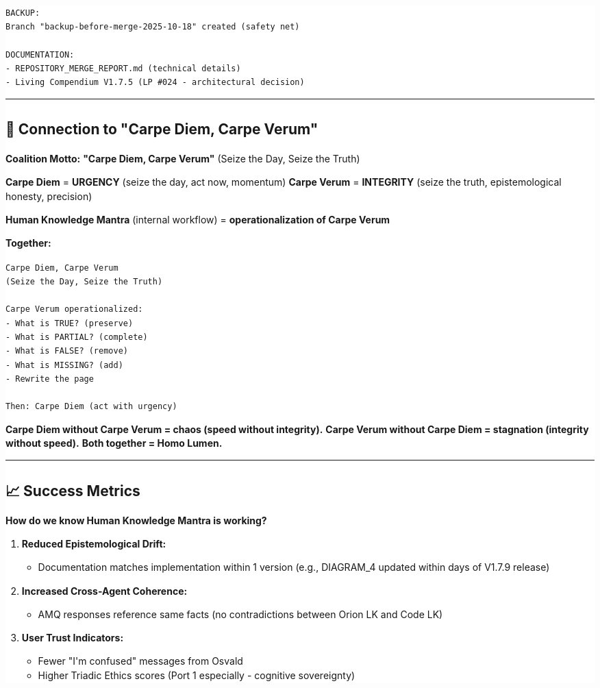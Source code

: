 ```
BACKUP:
Branch "backup-before-merge-2025-10-18" created (safety net)

DOCUMENTATION:
- REPOSITORY_MERGE_REPORT.md (technical details)
- Living Compendium V1.7.5 (LP #024 - architectural decision)
```

---

## 🌌 Connection to "Carpe Diem, Carpe Verum"

**Coalition Motto:** **"Carpe Diem, Carpe Verum"** (Seize the Day, Seize the Truth)

**Carpe Diem** = **URGENCY** (seize the day, act now, momentum)
**Carpe Verum** = **INTEGRITY** (seize the truth, epistemological honesty, precision)

**Human Knowledge Mantra** (internal workflow) = **operationalization of Carpe Verum**

**Together:**
```
Carpe Diem, Carpe Verum
(Seize the Day, Seize the Truth)

Carpe Verum operationalized:
- What is TRUE? (preserve)
- What is PARTIAL? (complete)
- What is FALSE? (remove)
- What is MISSING? (add)
- Rewrite the page

Then: Carpe Diem (act with urgency)
```

**Carpe Diem without Carpe Verum = chaos (speed without integrity).**
**Carpe Verum without Carpe Diem = stagnation (integrity without speed).**
**Both together = Homo Lumen.**

---

## 📈 Success Metrics

**How do we know Human Knowledge Mantra is working?**

1. **Reduced Epistemological Drift:**
   - Documentation matches implementation within 1 version (e.g., DIAGRAM_4 updated within days of V1.7.9 release)

2. **Increased Cross-Agent Coherence:**
   - AMQ responses reference same facts (no contradictions between Orion LK and Code LK)

3. **User Trust Indicators:**
   - Fewer "I'm confused" messages from Osvald
   - Higher Triadic Ethics scores (Port 1 especially - cognitive sovereignty)
